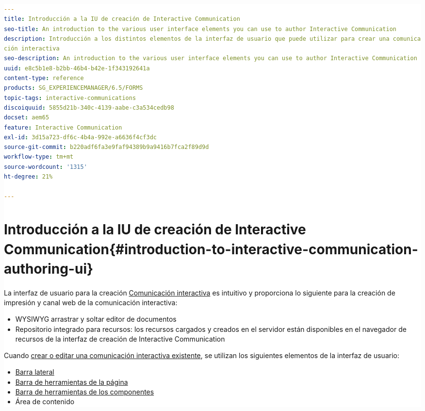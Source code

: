 ```yaml
---
title: Introducción a la IU de creación de Interactive Communication
seo-title: An introduction to the various user interface elements you can use to author Interactive Communication
description: Introducción a los distintos elementos de la interfaz de usuario que puede utilizar para crear una comunicación interactiva
seo-description: An introduction to the various user interface elements you can use to author Interactive Communication
uuid: e8c5b1e8-b2bb-46b4-b42e-1f343192641a
content-type: reference
products: SG_EXPERIENCEMANAGER/6.5/FORMS
topic-tags: interactive-communications
discoiquuid: 5855d21b-340c-4139-aabe-c3a534cedb98
docset: aem65
feature: Interactive Communication
exl-id: 3d15a723-df6c-4b4a-992e-a6636f4cf3dc
source-git-commit: b220adf6fa3e9faf94389b9a9416b7fca2f89d9d
workflow-type: tm+mt
source-wordcount: '1315'
ht-degree: 21%

---
```


# Introducción a la IU de creación de Interactive Communication{#introduction-to-interactive-communication-authoring-ui}

La interfaz de usuario para la creación [Comunicación interactiva](/help/forms/using/interactive-communications-overview.md) es intuitivo y proporciona lo siguiente para la creación de impresión y canal web de la comunicación interactiva:

* WYSIWYG arrastrar y soltar editor de documentos
* Repositorio integrado para recursos: los recursos cargados y creados en el servidor están disponibles en el navegador de recursos de la interfaz de creación de Interactive Communication

Cuando [crear o editar una comunicación interactiva existente](../../forms/using/create-interactive-communication.md), se utilizan los siguientes elementos de la interfaz de usuario:

* [Barra lateral](#sidebar)
* [Barra de herramientas de la página](#page-toolbar)
* [Barra de herramientas de los componentes](#component-toolbar)
* Área de contenido
